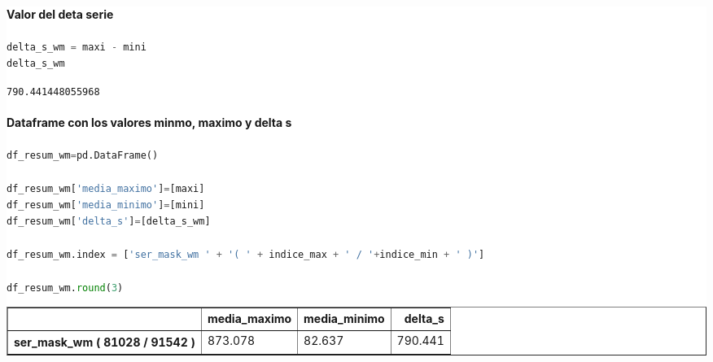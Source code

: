 

#### Valor del deta serie


```python
delta_s_wm = maxi - mini
delta_s_wm
```




    790.441448055968



#### Dataframe con los valores minmo, maximo y delta s


```python
df_resum_wm=pd.DataFrame()

df_resum_wm['media_maximo']=[maxi]
df_resum_wm['media_minimo']=[mini]
df_resum_wm['delta_s']=[delta_s_wm]

df_resum_wm.index = ['ser_mask_wm ' + '( ' + indice_max + ' / '+indice_min + ' )']

df_resum_wm.round(3)
```




<div>
<style scoped>
    .dataframe tbody tr th:only-of-type {
        vertical-align: middle;
    }

    .dataframe tbody tr th {
        vertical-align: top;
    }

    .dataframe thead th {
        text-align: right;
    }
</style>
<table border="1" class="dataframe">
  <thead>
    <tr style="text-align: right;">
      <th></th>
      <th>media_maximo</th>
      <th>media_minimo</th>
      <th>delta_s</th>
    </tr>
  </thead>
  <tbody>
    <tr>
      <th>ser_mask_wm ( 81028 / 91542 )</th>
      <td>873.078</td>
      <td>82.637</td>
      <td>790.441</td>
    </tr>
  </tbody>
</table>
</div>
